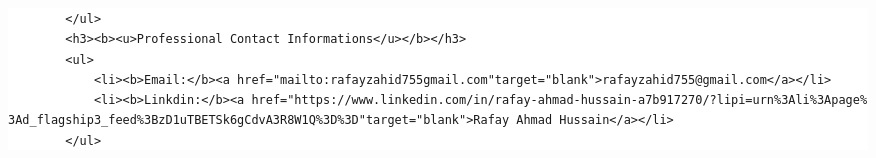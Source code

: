             </ul>
            <h3><b><u>Professional Contact Informations</u></b></h3>
            <ul>
                <li><b>Email:</b><a href="mailto:rafayzahid755gmail.com"target="blank">rafayzahid755@gmail.com</a></li>
                <li><b>Linkdin:</b><a href="https://www.linkedin.com/in/rafay-ahmad-hussain-a7b917270/?lipi=urn%3Ali%3Apage%3Ad_flagship3_feed%3BzD1uTBETSk6gCdvA3R8W1Q%3D%3D"target="blank">Rafay Ahmad Hussain</a></li>
            </ul>


            

        
         


        

    
</body>
</html>
